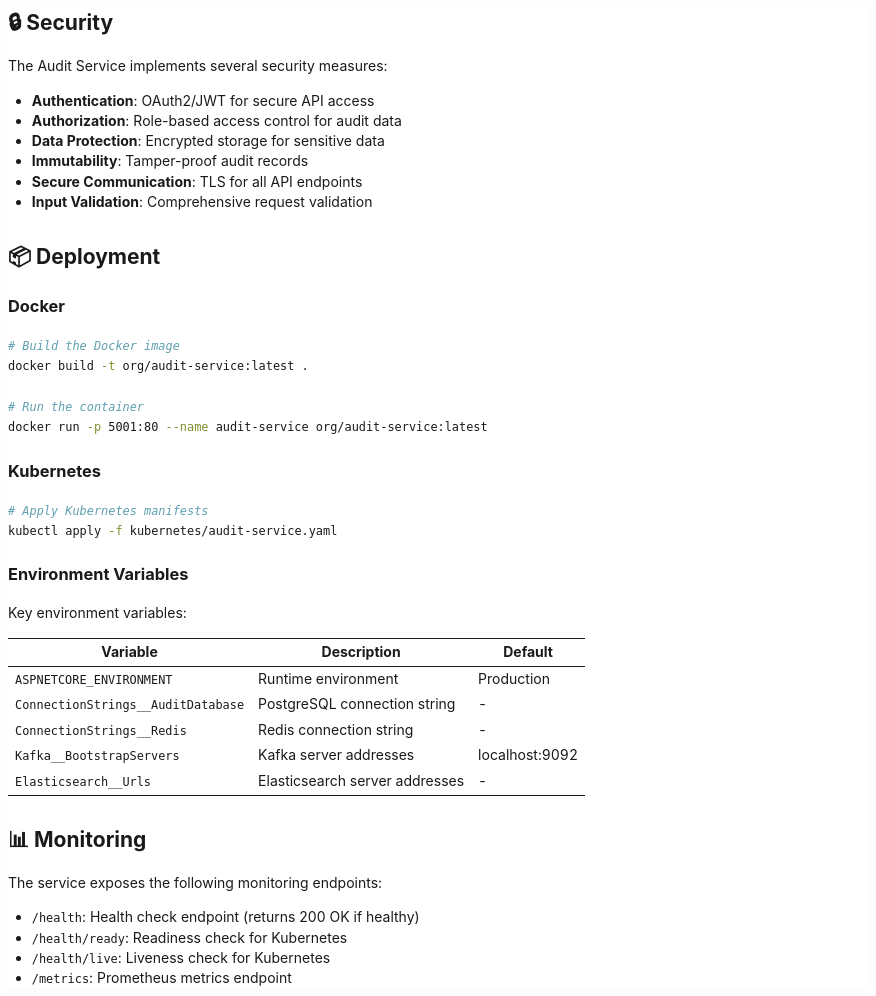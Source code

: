 ## 🔒 Security

The Audit Service implements several security measures:

- **Authentication**: OAuth2/JWT for secure API access
- **Authorization**: Role-based access control for audit data
- **Data Protection**: Encrypted storage for sensitive data
- **Immutability**: Tamper-proof audit records
- **Secure Communication**: TLS for all API endpoints
- **Input Validation**: Comprehensive request validation

## 📦 Deployment

### Docker

```bash
# Build the Docker image
docker build -t org/audit-service:latest .

# Run the container
docker run -p 5001:80 --name audit-service org/audit-service:latest
```

### Kubernetes

```bash
# Apply Kubernetes manifests
kubectl apply -f kubernetes/audit-service.yaml
```

### Environment Variables

Key environment variables:

| Variable | Description | Default |
|----------|-------------|---------|
| `ASPNETCORE_ENVIRONMENT` | Runtime environment | Production |
| `ConnectionStrings__AuditDatabase` | PostgreSQL connection string | - |
| `ConnectionStrings__Redis` | Redis connection string | - |
| `Kafka__BootstrapServers` | Kafka server addresses | localhost:9092 |
| `Elasticsearch__Urls` | Elasticsearch server addresses | - |

## 📊 Monitoring

The service exposes the following monitoring endpoints:

- `/health`: Health check endpoint (returns 200 OK if healthy)
- `/health/ready`: Readiness check for Kubernetes
- `/health/live`: Liveness check for Kubernetes
- `/metrics`: Prometheus metrics endpoint
